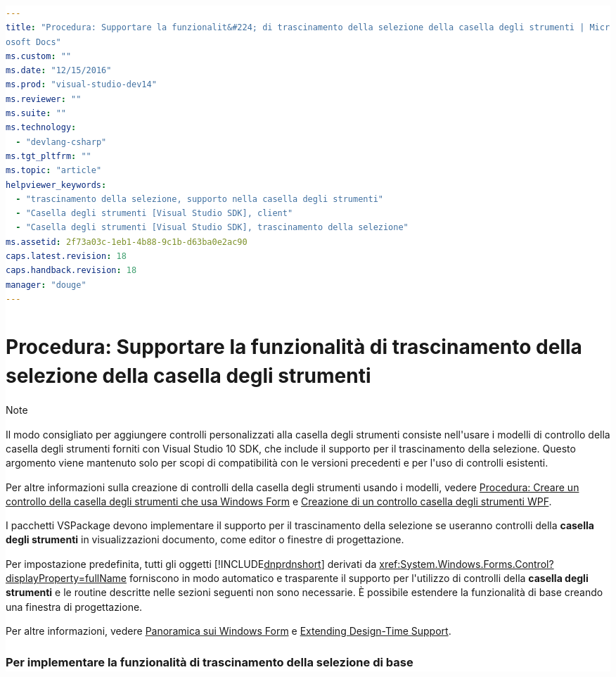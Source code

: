 ```yaml
---
title: "Procedura: Supportare la funzionalit&#224; di trascinamento della selezione della casella degli strumenti | Microsoft Docs"
ms.custom: ""
ms.date: "12/15/2016"
ms.prod: "visual-studio-dev14"
ms.reviewer: ""
ms.suite: ""
ms.technology: 
  - "devlang-csharp"
ms.tgt_pltfrm: ""
ms.topic: "article"
helpviewer_keywords: 
  - "trascinamento della selezione, supporto nella casella degli strumenti"
  - "Casella degli strumenti [Visual Studio SDK], client"
  - "Casella degli strumenti [Visual Studio SDK], trascinamento della selezione"
ms.assetid: 2f73a03c-1eb1-4b88-9c1b-d63ba0e2ac90
caps.latest.revision: 18
caps.handback.revision: 18
manager: "douge"
---
```

# Procedura: Supportare la funzionalit&#224; di trascinamento della selezione della casella degli strumenti
> [!NOTE]
>  Il modo consigliato per aggiungere controlli personalizzati alla casella degli strumenti consiste nell'usare i modelli di controllo della casella degli strumenti forniti con Visual Studio 10 SDK, che include il supporto per il trascinamento della selezione. Questo argomento viene mantenuto solo per scopi di compatibilità con le versioni precedenti e per l'uso di controlli esistenti.  
>   
>  Per altre informazioni sulla creazione di controlli della casella degli strumenti usando i modelli, vedere [Procedura: Creare un controllo della casella degli strumenti che usa Windows Form](../misc/how-to-create-a-toolbox-control-that-uses-windows-forms.md) e [Creazione di un controllo casella degli strumenti WPF](../extensibility/creating-a-wpf-toolbox-control.md).  
  
 I pacchetti VSPackage devono implementare il supporto per il trascinamento della selezione se useranno controlli della **casella degli strumenti** in visualizzazioni documento, come editor o finestre di progettazione.  
  
 Per impostazione predefinita, tutti gli oggetti [!INCLUDE[dnprdnshort](../code-quality/includes/dnprdnshort_md.md)] derivati da <xref:System.Windows.Forms.Control?displayProperty=fullName> forniscono in modo automatico e trasparente il supporto per l'utilizzo di controlli della **casella degli strumenti** e le routine descritte nelle sezioni seguenti non sono necessarie. È possibile estendere la funzionalità di base creando una finestra di progettazione.  
  
 Per altre informazioni, vedere [Panoramica sui Windows Form](../Topic/Windows%20Forms%20Overview.md) e [Extending Design\-Time Support](../Topic/Extending%20Design-Time%20Support.md).  
  
### Per implementare la funzionalità di trascinamento della selezione di base  
  